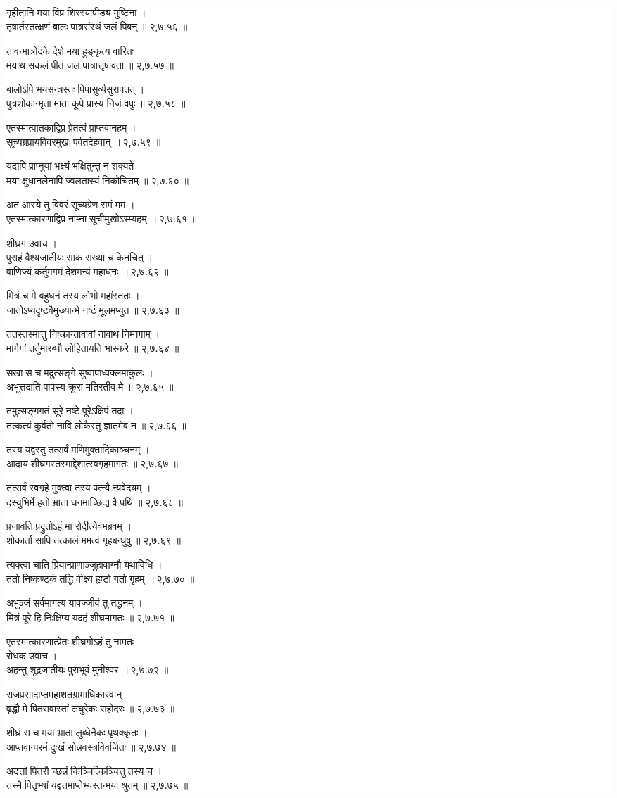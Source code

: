 गृहीतानि मया विप्र शिरस्यापीड्य मुष्टिना ।  
तृषार्तस्तत्क्षणं बालः पात्रसंस्थं जलं पिबन् ॥ २,७.५६ ॥  
  
तावन्मात्रोदके देशे मया हुङ्कृत्य वारितः ।  
मयाथ सकलं पीतं जलं पात्रात्तृषावता ॥ २,७.५७ ॥  
  
बालोऽपि भयसन्त्रस्तः पिपासुर्व्यसुरापतत् ।  
पुत्रशोकान्मृता माता कूपे प्रास्य निजं वपुः ॥ २,७.५८ ॥  
  
एतस्मात्पातकाद्विप्र प्रेतत्वं प्राप्तवानहम् ।  
सूच्यग्रप्रायविवरमुखः पर्वतदेहवान् ॥ २,७.५९ ॥  
  
यद्यपि प्राप्नुयां भक्ष्यं भक्षितुन्तु न शक्यते ।  
मया क्षुधानलेनापि ज्वलतास्यं निकोचितम् ॥ २,७.६० ॥  
  
अत आस्ये तु विवरं सूच्यग्रेण समं मम ।  
एतस्मात्कारणाद्विप्र नाम्ना सूचीमुखोऽस्म्यहम् ॥ २,७.६१ ॥  
  
शीघ्रग उवाच ।  
पुराहं वैश्यजातीयः साकं सख्या च केनचित् ।  
वाणिज्यं कर्तुमगमं देशमन्यं महाधनः ॥ २,७.६२ ॥  
  
मित्रं च मे बहुधनं तस्य लोभो महांस्ततः ।  
जातोऽप्यदृष्टवैमुख्यान्मे नष्टं मूलमप्युत ॥ २,७.६३ ॥  
  
ततस्तस्मात्तु निष्क्रान्तावावां नावाथ निम्नगाम् ।  
मार्गगां तर्तुमारब्धौ लोहितायति भास्करे ॥ २,७.६४ ॥  
  
सखा स च मदुत्सङ्गे सुष्वापाध्वक्लमाकुलः ।  
अभूत्तदाति पापस्य क्रूरा मतिरतीव मे ॥ २,७.६५ ॥  
  
तमुत्सङ्गगतं सूरे नष्टे पूरेऽक्षिपं तदा ।  
तत्कृत्यं कुर्वतो नावि लोकैस्तु ज्ञातमेव न ॥ २,७.६६ ॥  
  
तस्य यद्वस्तु तत्सर्वं मणिमुक्तादिकाञ्चनम् ।  
आदाय शीघ्रगस्तस्माद्देशात्स्वगृहमागतः ॥ २,७.६७ ॥  
  
तत्सर्वं स्वगृहे मुक्त्वा तस्य पत्न्यै न्यवेदयम् ।  
दस्युभिर्मे हतो भ्राता धनमाच्छिद्य वै पथि ॥ २,७.६८ ॥  
  
प्रजावति प्रद्रुतोऽहं मा रोदीत्येवमब्रवम् ।  
शोकार्ता सापि तत्कालं ममत्वं गृहबन्धुषु ॥ २,७.६९ ॥  
  
त्यक्त्वा चाति प्रियान्प्राणाञ्जुहावाग्नौ यथाविधि ।  
ततो निष्कण्टकं तद्धि वीक्ष्य हृष्टो गतो गृहम् ॥ २,७.७० ॥  
  
अभुञ्जं सर्वमागत्य यावज्जीवं तु तद्धनम् ।  
मित्रं पूरे हि निःक्षिप्य यदहं शीघ्रमागतः ॥ २,७.७१ ॥  
  
एतस्मात्कारणात्प्रेतः शीघ्रगोऽहं तु नामतः ।  
रोधक उवाच ।  
अहन्तु शूद्रजातीयः पुराभूवं मुनीश्वर ॥ २,७.७२ ॥  
  
राजप्रसादाप्तमहाशतग्रामाधिकारवान् ।  
वृद्धौ मे पितरावास्तां लघुरेकः सहोदरः ॥ २,७.७३ ॥  
  
शीघ्रं स च मया भ्राता लुब्धेनैकः पृथक्कृतः ।  
आप्तवान्परमं दुःखं सोन्नवस्त्रविवर्जितः ॥ २,७.७४ ॥  
  
अदत्तां पितरौ च्छन्नं किञ्चित्किञ्चित्तु तस्य च ।  
तस्मै पितृभ्यां यद्दत्तमाप्तेभ्यस्तन्मया श्रुतम् ॥ २,७.७५ ॥  
  